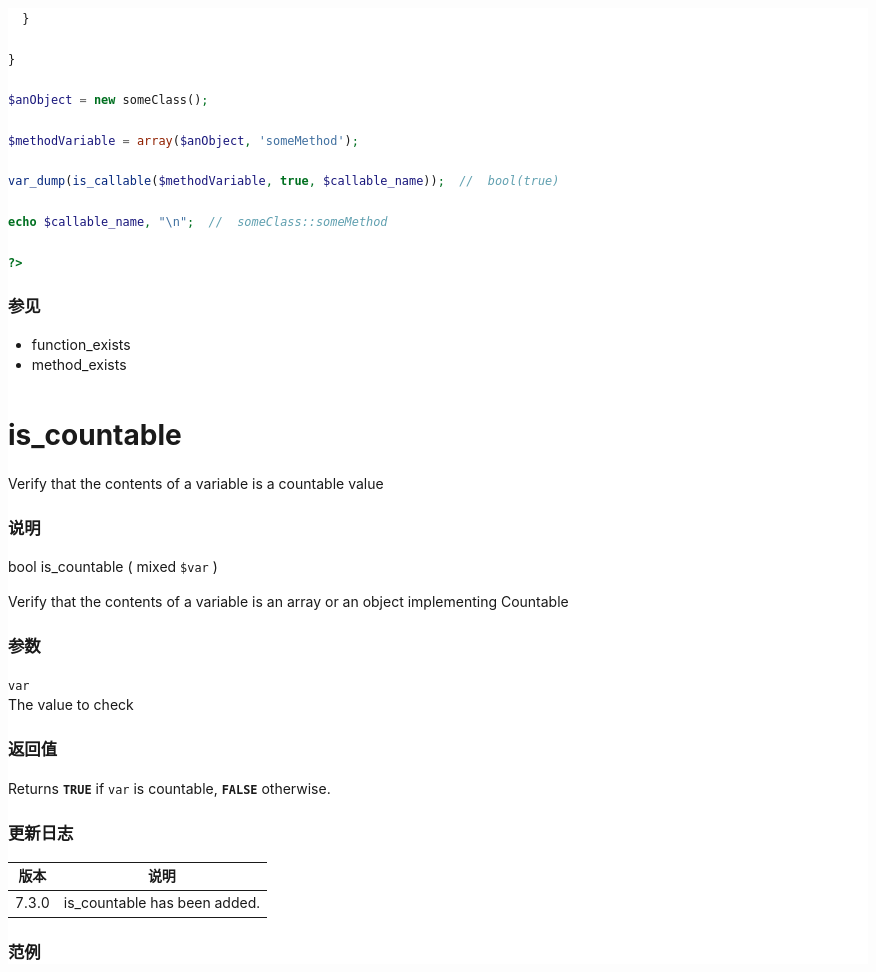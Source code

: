 ``` php
  }

}

$anObject = new someClass();

$methodVariable = array($anObject, 'someMethod');

var_dump(is_callable($methodVariable, true, $callable_name));  //  bool(true)

echo $callable_name, "\n";  //  someClass::someMethod

?>
```

### 参见

-   <span class="function">function\_exists</span>
-   <span class="function">method\_exists</span>

is\_countable
=============

Verify that the contents of a variable is a countable value

### 说明

<span class="type">bool</span> <span
class="methodname">is\_countable</span> ( <span
class="methodparam"><span class="type">mixed</span> `$var`</span> )

Verify that the contents of a variable is an <span
class="type">array</span> or an object implementing <span
class="classname">Countable</span>

### 参数

`var`  
The value to check

### 返回值

Returns **`TRUE`** if `var` is countable, **`FALSE`** otherwise.

### 更新日志

| 版本  | 说明                                                        |
|-------|-------------------------------------------------------------|
| 7.3.0 | <span class="function">is\_countable</span> has been added. |

### 范例

